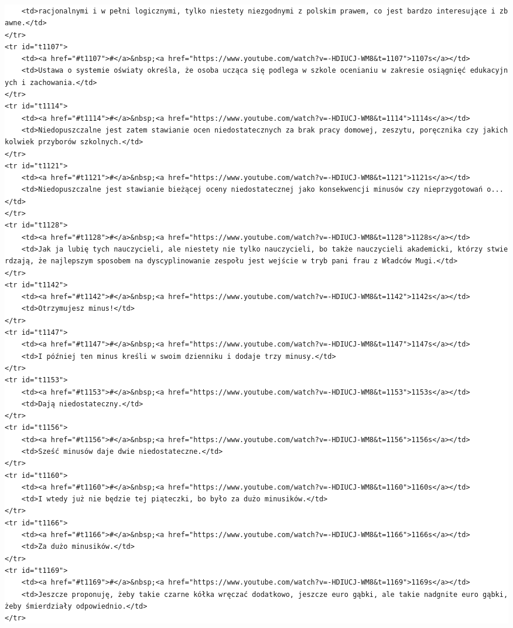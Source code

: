         <td>racjonalnymi i w pełni logicznymi, tylko niestety niezgodnymi z polskim prawem, co jest bardzo interesujące i zbawne.</td>
    </tr>
    <tr id="t1107">
        <td><a href="#t1107">#</a>&nbsp;<a href="https://www.youtube.com/watch?v=-HDIUCJ-WM8&t=1107">1107s</a></td>
        <td>Ustawa o systemie oświaty określa, że osoba ucząca się podlega w szkole ocenianiu w zakresie osiągnięć edukacyjnych i zachowania.</td>
    </tr>
    <tr id="t1114">
        <td><a href="#t1114">#</a>&nbsp;<a href="https://www.youtube.com/watch?v=-HDIUCJ-WM8&t=1114">1114s</a></td>
        <td>Niedopuszczalne jest zatem stawianie ocen niedostatecznych za brak pracy domowej, zeszytu, poręcznika czy jakichkolwiek przyborów szkolnych.</td>
    </tr>
    <tr id="t1121">
        <td><a href="#t1121">#</a>&nbsp;<a href="https://www.youtube.com/watch?v=-HDIUCJ-WM8&t=1121">1121s</a></td>
        <td>Niedopuszczalne jest stawianie bieżącej oceny niedostatecznej jako konsekwencji minusów czy nieprzygotowań o...</td>
    </tr>
    <tr id="t1128">
        <td><a href="#t1128">#</a>&nbsp;<a href="https://www.youtube.com/watch?v=-HDIUCJ-WM8&t=1128">1128s</a></td>
        <td>Jak ja lubię tych nauczycieli, ale niestety nie tylko nauczycieli, bo także nauczycieli akademicki, którzy stwierdzają, że najlepszym sposobem na dyscyplinowanie zespołu jest wejście w tryb pani frau z Władców Mugi.</td>
    </tr>
    <tr id="t1142">
        <td><a href="#t1142">#</a>&nbsp;<a href="https://www.youtube.com/watch?v=-HDIUCJ-WM8&t=1142">1142s</a></td>
        <td>Otrzymujesz minus!</td>
    </tr>
    <tr id="t1147">
        <td><a href="#t1147">#</a>&nbsp;<a href="https://www.youtube.com/watch?v=-HDIUCJ-WM8&t=1147">1147s</a></td>
        <td>I później ten minus kreśli w swoim dzienniku i dodaje trzy minusy.</td>
    </tr>
    <tr id="t1153">
        <td><a href="#t1153">#</a>&nbsp;<a href="https://www.youtube.com/watch?v=-HDIUCJ-WM8&t=1153">1153s</a></td>
        <td>Dają niedostateczny.</td>
    </tr>
    <tr id="t1156">
        <td><a href="#t1156">#</a>&nbsp;<a href="https://www.youtube.com/watch?v=-HDIUCJ-WM8&t=1156">1156s</a></td>
        <td>Sześć minusów daje dwie niedostateczne.</td>
    </tr>
    <tr id="t1160">
        <td><a href="#t1160">#</a>&nbsp;<a href="https://www.youtube.com/watch?v=-HDIUCJ-WM8&t=1160">1160s</a></td>
        <td>I wtedy już nie będzie tej piąteczki, bo było za dużo minusików.</td>
    </tr>
    <tr id="t1166">
        <td><a href="#t1166">#</a>&nbsp;<a href="https://www.youtube.com/watch?v=-HDIUCJ-WM8&t=1166">1166s</a></td>
        <td>Za dużo minusików.</td>
    </tr>
    <tr id="t1169">
        <td><a href="#t1169">#</a>&nbsp;<a href="https://www.youtube.com/watch?v=-HDIUCJ-WM8&t=1169">1169s</a></td>
        <td>Jeszcze proponuję, żeby takie czarne kółka wręczać dodatkowo, jeszcze euro gąbki, ale takie nadgnite euro gąbki, żeby śmierdziały odpowiednio.</td>
    </tr>